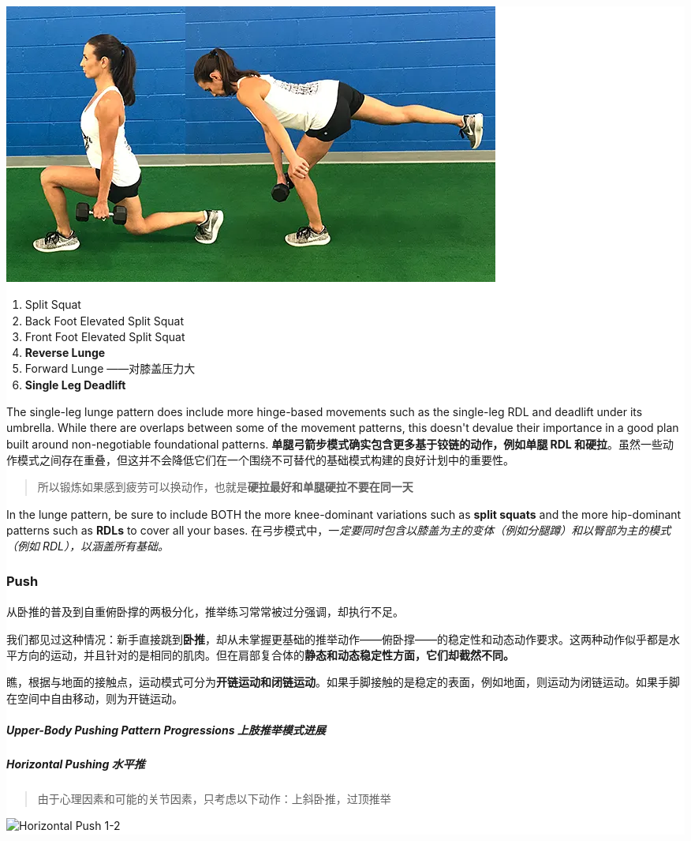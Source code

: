 ![Lunge 5-6](../images/aa267682d5f5f3800c2a4bbb089818737509ba6f.webp)

1. Split Squat 
2. Back Foot Elevated Split Squat
3. Front Foot Elevated Split Squat
4. **Reverse Lunge** 
5. Forward Lunge ——对膝盖压力大
6. **Single Leg Deadlift** 

The single-leg lunge pattern does include more hinge-based movements such as the single-leg RDL and deadlift under its umbrella. While there are overlaps between some of the movement patterns, this doesn't devalue their importance in a good plan built around non-negotiable foundational patterns.
**单腿弓箭步模式确实包含更多基于铰链的动作，例如单腿 RDL 和硬拉**。虽然一些动作模式之间存在重叠，但这并不会降低它们在一个围绕不可替代的基础模式构建的良好计划中的重要性。

> 所以锻炼如果感到疲劳可以换动作，也就是**硬拉最好和单腿硬拉不要在同一天**

In the lunge pattern, be sure to include BOTH the more knee-dominant variations such as **split squats** and the more hip-dominant patterns such as **RDLs** to cover all your bases.
在弓步模式中，一*定要同时包含以膝盖为主的变体（例如分腿蹲）和以臀部为主的模式（例如 RDL），以涵盖所有基础。*

###   Push

从卧推的普及到自重俯卧撑的两极分化，推举练习常常被过分强调，却执行不足。

我们都见过这种情况：新手直接跳到**卧推**，却从未掌握更基础的推举动作——俯卧撑——的稳定性和动态动作要求。这两种动作似乎都是水平方向的运动，并且针对的是相同的肌肉。但在肩部复合体的**静态和动态稳定性方面，它们却截然不同。**

瞧，根据与地面的接触点，运动模式可分为**开链运动和闭链运动**。如果手脚接触的是稳定的表面，例如地面，则运动为闭链运动。如果手脚在空间中自由移动，则为开链运动。

#####  Upper-Body Pushing Pattern Progressions 上肢推举模式进展

#####  Horizontal Pushing 水平推

> 由于心理因素和可能的关节因素，只考虑以下动作：上斜卧推，过顶推举

![Horizontal Push 1-2](../images/20e7b9d23f29c2dacd6963fb3a4040441eac0bfa.webp)
